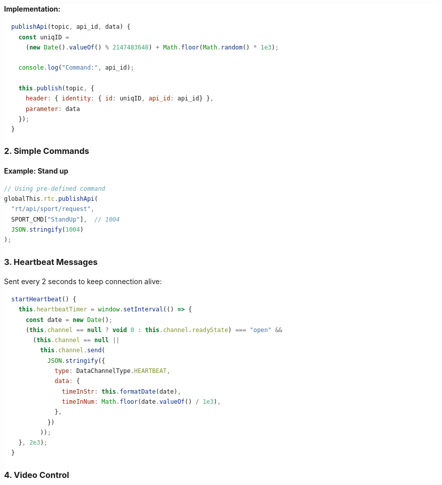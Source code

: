 **Implementation:**

```216:226:javascript/go2webrtc.js
  publishApi(topic, api_id, data) {
    const uniqID =
      (new Date().valueOf() % 2147483648) + Math.floor(Math.random() * 1e3);

    console.log("Command:", api_id);

    this.publish(topic, {
      header: { identity: { id: uniqID, api_id: api_id} },
      parameter: data
    });
  }
```

### 2. Simple Commands

**Example: Stand up**

```javascript
// Using pre-defined command
globalThis.rtc.publishApi(
  "rt/api/sport/request",
  SPORT_CMD["StandUp"],  // 1004
  JSON.stringify(1004)
);
```

### 3. Heartbeat Messages

Sent every 2 seconds to keep connection alive:

```126:141:javascript/go2webrtc.js
  startHeartbeat() {
    this.heartbeatTimer = window.setInterval(() => {
      const date = new Date();
      (this.channel == null ? void 0 : this.channel.readyState) === "open" &&
        (this.channel == null ||
          this.channel.send(
            JSON.stringify({
              type: DataChannelType.HEARTBEAT,
              data: {
                timeInStr: this.formatDate(date),
                timeInNum: Math.floor(date.valueOf() / 1e3),
              },
            })
          ));
    }, 2e3);
  }
```

### 4. Video Control

